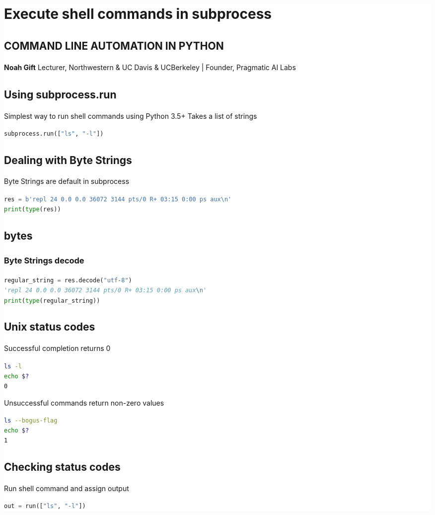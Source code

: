 # Execute shell commands in subprocess

## COMMAND LINE AUTOMATION IN PYTHON

**Noah Gift**
Lecturer, Northwestern & UC Davis & UCBerkeley | Founder, Pragmatic AI Labs


## Using subprocess.run

Simplest way to run shell commands using Python 3.5+
Takes a list of strings
```python
subprocess.run(["ls", "-l"])
```

## Dealing with Byte Strings

Byte Strings are default in subprocess
```python
res = b'repl 24 0.0 0.0 36072 3144 pts/0 R+ 03:15 0:00 ps aux\n'
print(type(res))
```
## bytes
### Byte Strings decode
```python
regular_string = res.decode("utf-8")
'repl 24 0.0 0.0 36072 3144 pts/0 R+ 03:15 0:00 ps aux\n'
print(type(regular_string))
```

## Unix status codes

Successful completion returns 0
```bash
ls -l
echo $?
0
```

Unsuccessful commands return non-zero values
```bash
ls --bogus-flag
echo $?
1
```

## Checking status codes

Run shell command and assign output
```python
out = run(["ls", "-l"])
```

